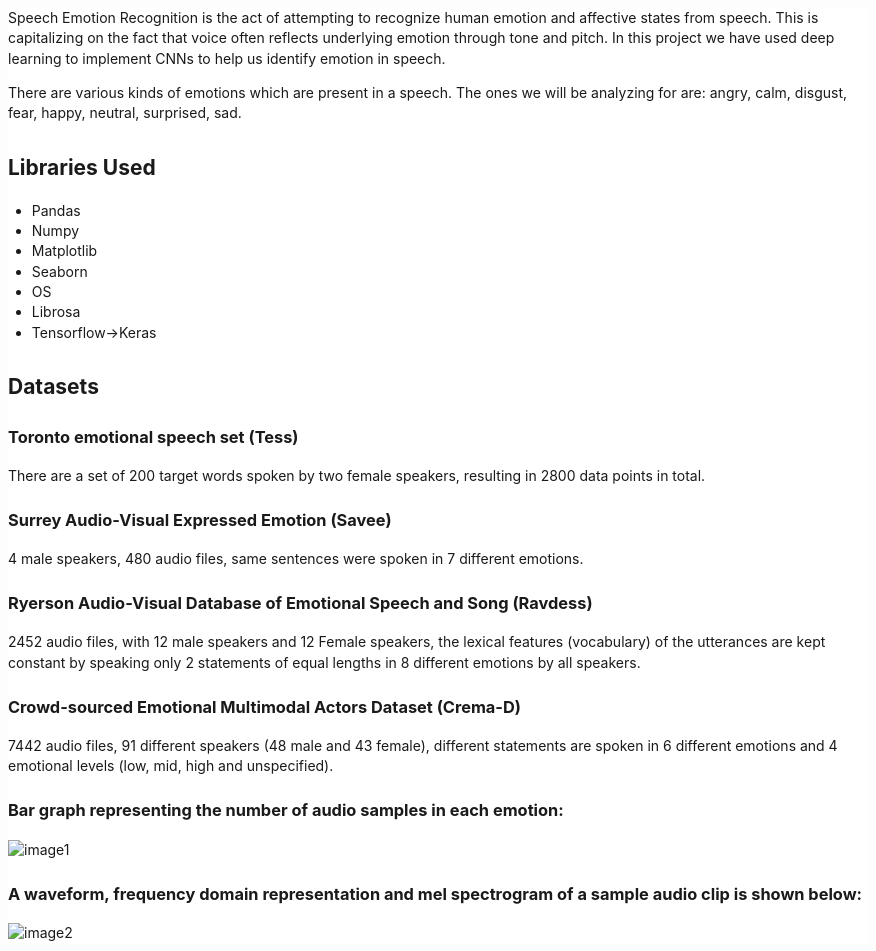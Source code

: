 Speech Emotion Recognition is the act of attempting to recognize human emotion and affective states from speech. This is capitalizing on the fact that voice often reflects underlying emotion through tone and pitch. In this project we have used deep learning to implement CNNs to help us identify emotion in speech. 

There are various kinds of emotions which are present in a speech. The ones we will be analyzing for are: angry, calm, disgust, fear, happy, neutral, surprised, sad. 

## Libraries Used 
- Pandas 
- Numpy 
- Matplotlib 
- Seaborn
- OS 
- Librosa 
- Tensorflow->Keras 

## Datasets 

### Toronto emotional speech set (Tess)

There are a set of 200 target words spoken by two female speakers, resulting in 2800 data points in total. 

### Surrey Audio-Visual Expressed Emotion (Savee)

4 male speakers, 480 audio files, same sentences were spoken in 7 different emotions. 

### Ryerson Audio-Visual Database of Emotional Speech and Song (Ravdess)

2452 audio files, with 12 male speakers and 12 Female speakers, the lexical features (vocabulary) of the utterances are kept constant by speaking only 2 statements of equal lengths in 8 different emotions by all speakers. 

### Crowd-sourced Emotional Multimodal Actors Dataset (Crema-D)

7442 audio files, 91 different speakers (48 male and 43 female), different statements are spoken in 6 different emotions and 4 emotional levels (low, mid, high and unspecified). 

### Bar graph representing the number of audio samples in each emotion: 

![image1](https://user-images.githubusercontent.com/78913275/175575200-3846ff05-9664-4be5-88c0-751710f48246.png)

### A waveform, frequency domain representation and mel spectrogram of a sample audio clip is shown below: 

![image2](https://user-images.githubusercontent.com/78913275/175575332-042b4f44-2ae1-48b3-a38a-2010bf24c901.png)
